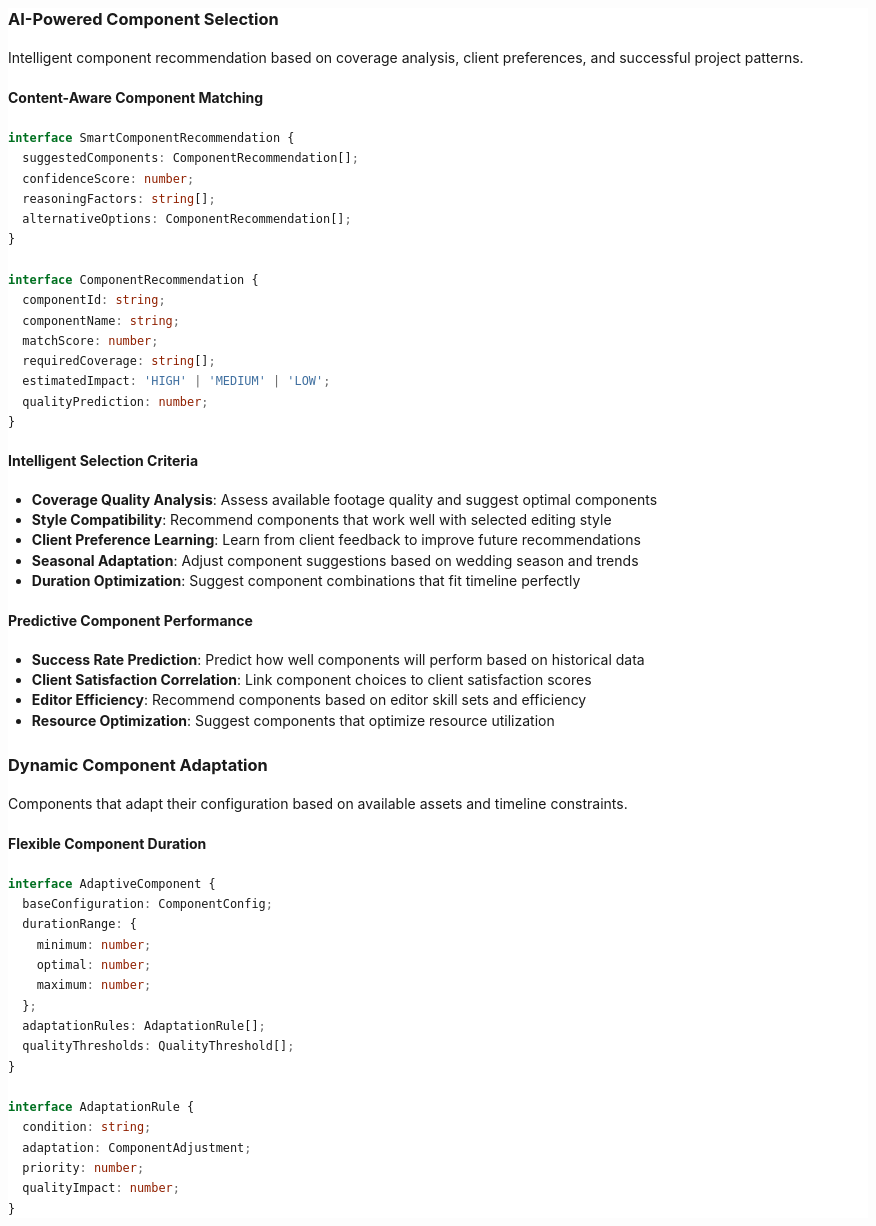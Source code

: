 ### AI-Powered Component Selection
Intelligent component recommendation based on coverage analysis, client preferences, and successful project patterns.

#### Content-Aware Component Matching
```typescript
interface SmartComponentRecommendation {
  suggestedComponents: ComponentRecommendation[];
  confidenceScore: number;
  reasoningFactors: string[];
  alternativeOptions: ComponentRecommendation[];
}

interface ComponentRecommendation {
  componentId: string;
  componentName: string;
  matchScore: number;
  requiredCoverage: string[];
  estimatedImpact: 'HIGH' | 'MEDIUM' | 'LOW';
  qualityPrediction: number;
}
```

#### Intelligent Selection Criteria
- **Coverage Quality Analysis**: Assess available footage quality and suggest optimal components
- **Style Compatibility**: Recommend components that work well with selected editing style
- **Client Preference Learning**: Learn from client feedback to improve future recommendations
- **Seasonal Adaptation**: Adjust component suggestions based on wedding season and trends
- **Duration Optimization**: Suggest component combinations that fit timeline perfectly

#### Predictive Component Performance
- **Success Rate Prediction**: Predict how well components will perform based on historical data
- **Client Satisfaction Correlation**: Link component choices to client satisfaction scores
- **Editor Efficiency**: Recommend components based on editor skill sets and efficiency
- **Resource Optimization**: Suggest components that optimize resource utilization

### Dynamic Component Adaptation
Components that adapt their configuration based on available assets and timeline constraints.

#### Flexible Component Duration
```typescript
interface AdaptiveComponent {
  baseConfiguration: ComponentConfig;
  durationRange: {
    minimum: number;
    optimal: number; 
    maximum: number;
  };
  adaptationRules: AdaptationRule[];
  qualityThresholds: QualityThreshold[];
}

interface AdaptationRule {
  condition: string;
  adaptation: ComponentAdjustment;
  priority: number;
  qualityImpact: number;
}
```
